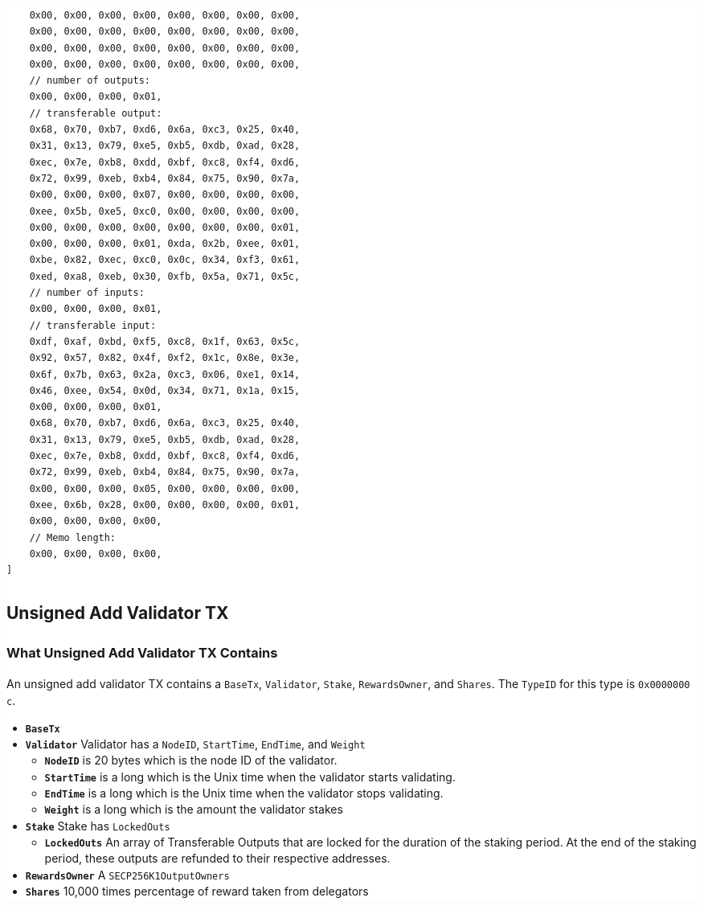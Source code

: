 ```text
    0x00, 0x00, 0x00, 0x00, 0x00, 0x00, 0x00, 0x00,
    0x00, 0x00, 0x00, 0x00, 0x00, 0x00, 0x00, 0x00,
    0x00, 0x00, 0x00, 0x00, 0x00, 0x00, 0x00, 0x00,
    0x00, 0x00, 0x00, 0x00, 0x00, 0x00, 0x00, 0x00,
    // number of outputs:
    0x00, 0x00, 0x00, 0x01,
    // transferable output:
    0x68, 0x70, 0xb7, 0xd6, 0x6a, 0xc3, 0x25, 0x40,
    0x31, 0x13, 0x79, 0xe5, 0xb5, 0xdb, 0xad, 0x28,
    0xec, 0x7e, 0xb8, 0xdd, 0xbf, 0xc8, 0xf4, 0xd6,
    0x72, 0x99, 0xeb, 0xb4, 0x84, 0x75, 0x90, 0x7a,
    0x00, 0x00, 0x00, 0x07, 0x00, 0x00, 0x00, 0x00,
    0xee, 0x5b, 0xe5, 0xc0, 0x00, 0x00, 0x00, 0x00,
    0x00, 0x00, 0x00, 0x00, 0x00, 0x00, 0x00, 0x01,
    0x00, 0x00, 0x00, 0x01, 0xda, 0x2b, 0xee, 0x01,
    0xbe, 0x82, 0xec, 0xc0, 0x0c, 0x34, 0xf3, 0x61,
    0xed, 0xa8, 0xeb, 0x30, 0xfb, 0x5a, 0x71, 0x5c,
    // number of inputs:
    0x00, 0x00, 0x00, 0x01,
    // transferable input:
    0xdf, 0xaf, 0xbd, 0xf5, 0xc8, 0x1f, 0x63, 0x5c,
    0x92, 0x57, 0x82, 0x4f, 0xf2, 0x1c, 0x8e, 0x3e,
    0x6f, 0x7b, 0x63, 0x2a, 0xc3, 0x06, 0xe1, 0x14,
    0x46, 0xee, 0x54, 0x0d, 0x34, 0x71, 0x1a, 0x15,
    0x00, 0x00, 0x00, 0x01,
    0x68, 0x70, 0xb7, 0xd6, 0x6a, 0xc3, 0x25, 0x40,
    0x31, 0x13, 0x79, 0xe5, 0xb5, 0xdb, 0xad, 0x28,
    0xec, 0x7e, 0xb8, 0xdd, 0xbf, 0xc8, 0xf4, 0xd6,
    0x72, 0x99, 0xeb, 0xb4, 0x84, 0x75, 0x90, 0x7a,
    0x00, 0x00, 0x00, 0x05, 0x00, 0x00, 0x00, 0x00,
    0xee, 0x6b, 0x28, 0x00, 0x00, 0x00, 0x00, 0x01,
    0x00, 0x00, 0x00, 0x00,
    // Memo length:
    0x00, 0x00, 0x00, 0x00,
]
```

## Unsigned Add Validator TX

### What Unsigned Add Validator TX Contains

An unsigned add validator TX contains a `BaseTx`, `Validator`, `Stake`,
`RewardsOwner`, and `Shares`. The `TypeID` for this type is `0x0000000c`.

- **`BaseTx`**
- **`Validator`** Validator has a `NodeID`, `StartTime`, `EndTime`, and `Weight`
  - **`NodeID`** is 20 bytes which is the node ID of the validator.
  - **`StartTime`** is a long which is the Unix time when the validator starts validating.
  - **`EndTime`** is a long which is the Unix time when the validator stops validating.
  - **`Weight`** is a long which is the amount the validator stakes
- **`Stake`** Stake has `LockedOuts`
  - **`LockedOuts`** An array of Transferable Outputs that are locked for the
    duration of the staking period. At the end of the staking period, these
    outputs are refunded to their respective addresses.
- **`RewardsOwner`** A `SECP256K1OutputOwners`
- **`Shares`** 10,000 times percentage of reward taken from delegators
